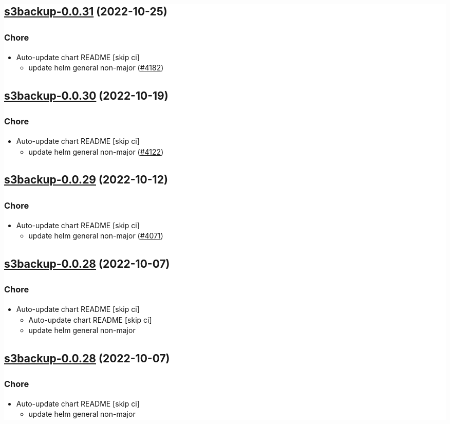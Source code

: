 


## [s3backup-0.0.31](https://github.com/truecharts/charts/compare/s3backup-0.0.30...s3backup-0.0.31) (2022-10-25)

### Chore

- Auto-update chart README [skip ci]
  - update helm general non-major ([#4182](https://github.com/truecharts/charts/issues/4182))




## [s3backup-0.0.30](https://github.com/truecharts/charts/compare/s3backup-0.0.29...s3backup-0.0.30) (2022-10-19)

### Chore

- Auto-update chart README [skip ci]
  - update helm general non-major ([#4122](https://github.com/truecharts/charts/issues/4122))




## [s3backup-0.0.29](https://github.com/truecharts/charts/compare/s3backup-0.0.28...s3backup-0.0.29) (2022-10-12)

### Chore

- Auto-update chart README [skip ci]
  - update helm general non-major ([#4071](https://github.com/truecharts/charts/issues/4071))




## [s3backup-0.0.28](https://github.com/truecharts/charts/compare/s3backup-0.0.27...s3backup-0.0.28) (2022-10-07)

### Chore

- Auto-update chart README [skip ci]
  - Auto-update chart README [skip ci]
  - update helm general non-major




## [s3backup-0.0.28](https://github.com/truecharts/charts/compare/s3backup-0.0.27...s3backup-0.0.28) (2022-10-07)

### Chore

- Auto-update chart README [skip ci]
  - update helm general non-major
